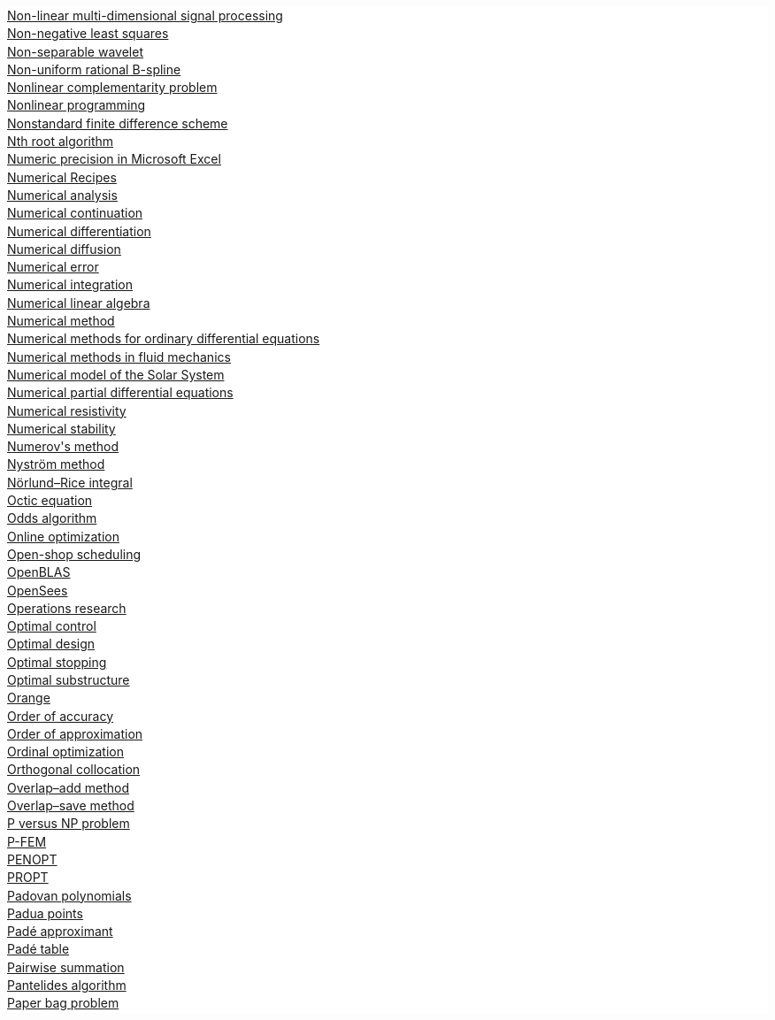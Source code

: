 [Non-linear multi-dimensional signal processing](https://en.wikipedia.org/wiki/Non-linear_multi-dimensional_signal_processing)<br>
[Non-negative least squares](https://en.wikipedia.org/wiki/Non-negative_least_squares)<br>
[Non-separable wavelet](https://en.wikipedia.org/wiki/Non-separable_wavelet)<br>
[Non-uniform rational B-spline](https://en.wikipedia.org/wiki/Non-uniform_rational_B-spline)<br>
[Nonlinear complementarity problem](https://en.wikipedia.org/wiki/Nonlinear_complementarity_problem)<br>
[Nonlinear programming](https://en.wikipedia.org/wiki/Nonlinear_programming)<br>
[Nonstandard finite difference scheme](https://en.wikipedia.org/wiki/Nonstandard_finite_difference_scheme)<br>
[Nth root algorithm](https://en.wikipedia.org/wiki/Nth_root_algorithm)<br>
[Numeric precision in Microsoft Excel](https://en.wikipedia.org/wiki/Numeric_precision_in_Microsoft_Excel)<br>
[Numerical Recipes](https://en.wikipedia.org/wiki/Numerical_Recipes)<br>
[Numerical analysis](https://en.wikipedia.org/wiki/Numerical_analysis)<br>
[Numerical continuation](https://en.wikipedia.org/wiki/Numerical_continuation)<br>
[Numerical differentiation](https://en.wikipedia.org/wiki/Numerical_differentiation)<br>
[Numerical diffusion](https://en.wikipedia.org/wiki/Numerical_diffusion)<br>
[Numerical error](https://en.wikipedia.org/wiki/Numerical_error)<br>
[Numerical integration](https://en.wikipedia.org/wiki/Numerical_integration)<br>
[Numerical linear algebra](https://en.wikipedia.org/wiki/Numerical_linear_algebra)<br>
[Numerical method](https://en.wikipedia.org/wiki/Numerical_method)<br>
[Numerical methods for ordinary differential equations](https://en.wikipedia.org/wiki/Numerical_methods_for_ordinary_differential_equations)<br>
[Numerical methods in fluid mechanics](https://en.wikipedia.org/wiki/Numerical_methods_in_fluid_mechanics)<br>
[Numerical model of the Solar System](https://en.wikipedia.org/wiki/Numerical_model_of_the_Solar_System)<br>
[Numerical partial differential equations](https://en.wikipedia.org/wiki/Numerical_partial_differential_equations)<br>
[Numerical resistivity](https://en.wikipedia.org/wiki/Numerical_resistivity)<br>
[Numerical stability](https://en.wikipedia.org/wiki/Numerical_stability)<br>
[Numerov's method](https://en.wikipedia.org/wiki/Numerov's_method)<br>
[Nyström method](https://en.wikipedia.org/wiki/Nyström_method)<br>
[Nörlund–Rice integral](https://en.wikipedia.org/wiki/Nörlund–Rice_integral)<br>
[Octic equation](https://en.wikipedia.org/wiki/Octic_equation)<br>
[Odds algorithm](https://en.wikipedia.org/wiki/Odds_algorithm)<br>
[Online optimization](https://en.wikipedia.org/wiki/Online_optimization)<br>
[Open-shop scheduling](https://en.wikipedia.org/wiki/Open-shop_scheduling)<br>
[OpenBLAS](https://en.wikipedia.org/wiki/OpenBLAS)<br>
[OpenSees](https://en.wikipedia.org/wiki/OpenSees)<br>
[Operations research](https://en.wikipedia.org/wiki/Operations_research)<br>
[Optimal control](https://en.wikipedia.org/wiki/Optimal_control)<br>
[Optimal design](https://en.wikipedia.org/wiki/Optimal_design)<br>
[Optimal stopping](https://en.wikipedia.org/wiki/Optimal_stopping)<br>
[Optimal substructure](https://en.wikipedia.org/wiki/Optimal_substructure)<br>
[Orange](https://en.wikipedia.org/wiki/Orange_(software))<br>
[Order of accuracy](https://en.wikipedia.org/wiki/Order_of_accuracy)<br>
[Order of approximation](https://en.wikipedia.org/wiki/Order_of_approximation)<br>
[Ordinal optimization](https://en.wikipedia.org/wiki/Ordinal_optimization)<br>
[Orthogonal collocation](https://en.wikipedia.org/wiki/Orthogonal_collocation)<br>
[Overlap–add method](https://en.wikipedia.org/wiki/Overlap–add_method)<br>
[Overlap–save method](https://en.wikipedia.org/wiki/Overlap–save_method)<br>
[P versus NP problem](https://en.wikipedia.org/wiki/P_versus_NP_problem)<br>
[P-FEM](https://en.wikipedia.org/wiki/P-FEM)<br>
[PENOPT](https://en.wikipedia.org/wiki/PENOPT)<br>
[PROPT](https://en.wikipedia.org/wiki/PROPT)<br>
[Padovan polynomials](https://en.wikipedia.org/wiki/Padovan_polynomials)<br>
[Padua points](https://en.wikipedia.org/wiki/Padua_points)<br>
[Padé approximant](https://en.wikipedia.org/wiki/Padé_approximant)<br>
[Padé table](https://en.wikipedia.org/wiki/Padé_table)<br>
[Pairwise summation](https://en.wikipedia.org/wiki/Pairwise_summation)<br>
[Pantelides algorithm](https://en.wikipedia.org/wiki/Pantelides_algorithm)<br>
[Paper bag problem](https://en.wikipedia.org/wiki/Paper_bag_problem)<br>